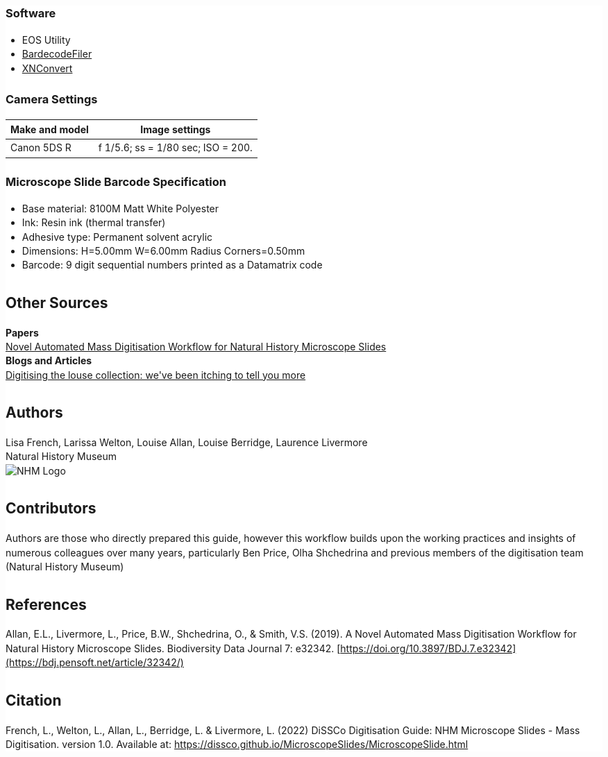 ### Software
* EOS Utility
* [BardecodeFiler](http://www.bardecode.com/en1/app/bardecodefiler/) 
* [XNConvert](https://www.xnview.com/en/xnconvert/)

### Camera Settings

| Make and model | Image settings                     |
|----------------|------------------------------------|
| Canon 5DS R    | f 1/5.6; ss = 1/80 sec; ISO = 200. |

### Microscope Slide Barcode Specification
* Base material: 8100M Matt White Polyester
* Ink: Resin ink (thermal transfer)
* Adhesive type: Permanent solvent acrylic
* Dimensions: H=5.00mm W=6.00mm Radius Corners=0.50mm
* Barcode: 9 digit sequential numbers printed as a Datamatrix code


## Other Sources
**Papers**\
[Novel Automated Mass Digitisation Workflow for Natural History Microscope Slides](https://doi.org/10.5281/zenodo.3364481)\
**Blogs and Articles**\
[Digitising the louse collection: we've been itching to tell you more](https://www.nhm.ac.uk/discover/news/2018/february/digitising-the-louse-collection-we-ve-been-itching-to-tell-you-.html)

## Authors
Lisa French, Larissa Welton, Louise Allan, Louise Berridge, Laurence Livermore\
Natural History Museum\
<img src="/images/Logos/NHM.png" alt="NHM Logo" width="250">

## Contributors
Authors are those who directly prepared this guide, however this workflow builds upon the working practices and insights of numerous colleagues over many years, particularly Ben Price, Olha Shchedrina and previous members of the digitisation team (Natural History Museum)

## References
Allan, E.L., Livermore, L., Price, B.W., Shchedrina, O., & Smith, V.S. (2019). A Novel Automated Mass Digitisation Workflow for Natural History Microscope Slides. Biodiversity Data Journal 7: e32342. [https://doi.org/10.3897/BDJ.7.e32342](https://bdj.pensoft.net/article/32342/)

## Citation
French, L., Welton, L., Allan, L., Berridge, L. & Livermore, L. (2022) DiSSCo Digitisation Guide: NHM Microscope Slides - Mass Digitisation. version 1.0. Available at: https://dissco.github.io/MicroscopeSlides/MicroscopeSlide.html
